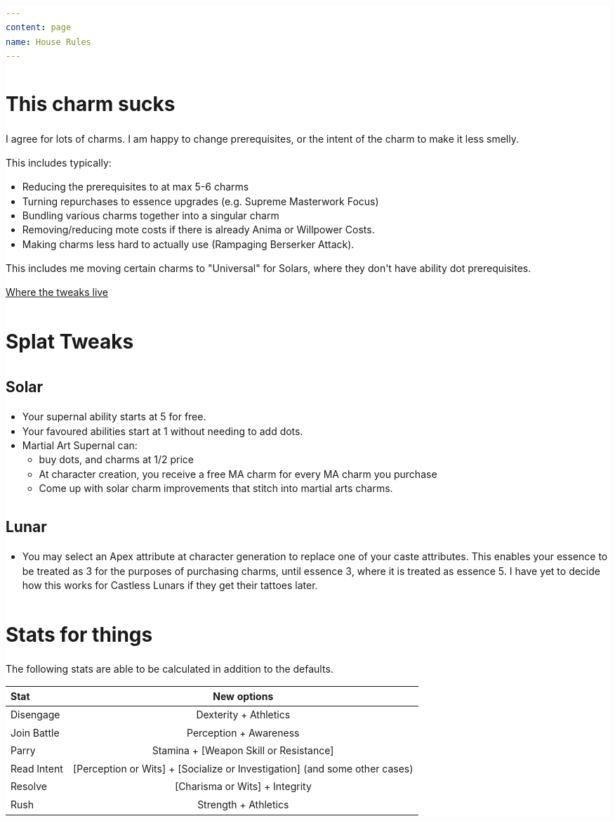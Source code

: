 ```yaml
---
content: page
name: House Rules
---
```


# This charm sucks

I agree for lots of charms. I am happy to change prerequisites, or the intent of the charm to make it less smelly.

This includes typically:

- Reducing the prerequisites to at max 5-6 charms
- Turning repurchases to essence upgrades (e.g. Supreme Masterwork Focus)
- Bundling various charms together into a singular charm
- Removing/reducing mote costs if there is already Anima or Willpower Costs.
- Making charms less hard to actually use (Rampaging Berserker Attack).

This includes me moving certain charms to "Universal" for Solars, where they don't have ability dot prerequisites.

[Where the tweaks live](/pages/house-rules/charms)

# Splat Tweaks

## Solar

* Your supernal ability starts at 5 for free.
* Your favoured abilities start at 1 without needing to add dots.
* Martial Art Supernal can:
  * buy dots, and charms at 1/2 price
  * At character creation, you receive a free MA charm for every MA charm you purchase
  * Come up with solar charm improvements that stitch into martial arts charms.

## Lunar

* You may select an Apex attribute at character generation to replace one of your caste attributes. This enables your essence to be treated as 3 for the purposes of purchasing charms, until essence 3, where it is treated as essence 5. I have yet to decide how this works for Castless Lunars if they get their tattoes later.


# Stats for things

The following stats are able to be calculated in addition to the defaults.

| Stat | New options |
|:-----|:-----------:|
| Disengage   | Dexterity + Athletics
| Join Battle | Perception + Awareness
| Parry       | Stamina + [Weapon Skill or Resistance]
| Read Intent | [Perception or Wits] + [Socialize or Investigation] (and some other cases)
| Resolve     | [Charisma or Wits] + Integrity
| Rush        | Strength + Athletics
